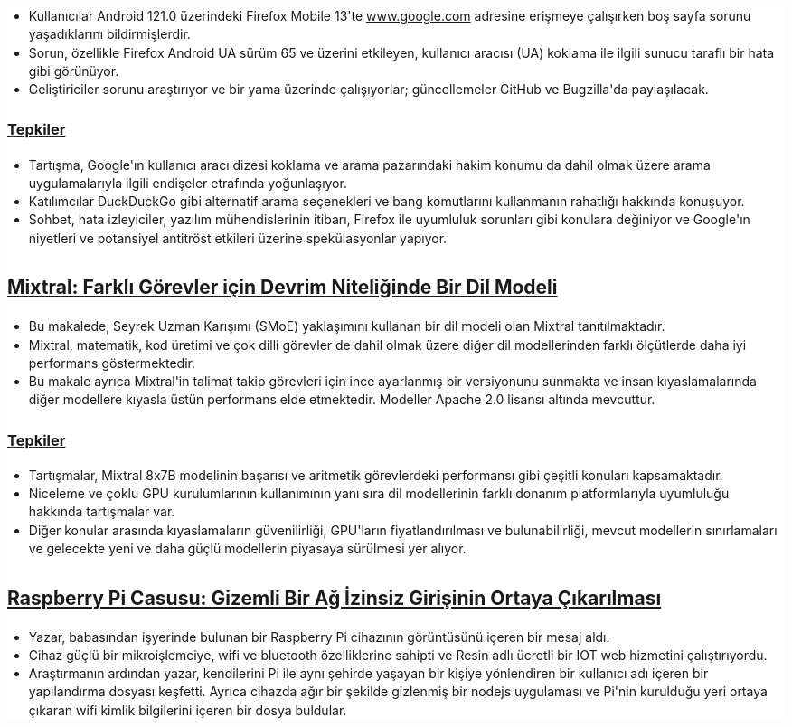 - Kullanıcılar Android 121.0 üzerindeki Firefox Mobile 13'te www.google.com adresine erişmeye çalışırken boş sayfa sorunu yaşadıklarını bildirmişlerdir.
- Sorun, özellikle Firefox Android UA sürüm 65 ve üzerini etkileyen, kullanıcı aracısı (UA) koklama ile ilgili sunucu taraflı bir hata gibi görünüyor.
- Geliştiriciler sorunu araştırıyor ve bir yama üzerinde çalışıyorlar; güncellemeler GitHub ve Bugzilla'da paylaşılacak.

### [Tepkiler](https://news.ycombinator.com/item?id=38924300)

- Tartışma, Google'ın kullanıcı aracı dizesi koklama ve arama pazarındaki hakim konumu da dahil olmak üzere arama uygulamalarıyla ilgili endişeler etrafında yoğunlaşıyor.
- Katılımcılar DuckDuckGo gibi alternatif arama seçenekleri ve bang komutlarını kullanmanın rahatlığı hakkında konuşuyor.
- Sohbet, hata izleyiciler, yazılım mühendislerinin itibarı, Firefox ile uyumluluk sorunları gibi konulara değiniyor ve Google'ın niyetleri ve potansiyel antitröst etkileri üzerine spekülasyonlar yapıyor.

## [Mixtral: Farklı Görevler için Devrim Niteliğinde Bir Dil Modeli](https://arxiv.org/abs/2401.04088)

- Bu makalede, Seyrek Uzman Karışımı (SMoE) yaklaşımını kullanan bir dil modeli olan Mixtral tanıtılmaktadır.
- Mixtral, matematik, kod üretimi ve çok dilli görevler de dahil olmak üzere diğer dil modellerinden farklı ölçütlerde daha iyi performans göstermektedir.
- Bu makale ayrıca Mixtral'in talimat takip görevleri için ince ayarlanmış bir versiyonunu sunmakta ve insan kıyaslamalarında diğer modellere kıyasla üstün performans elde etmektedir. Modeller Apache 2.0 lisansı altında mevcuttur.

### [Tepkiler](https://news.ycombinator.com/item?id=38921668)

- Tartışmalar, Mixtral 8x7B modelinin başarısı ve aritmetik görevlerdeki performansı gibi çeşitli konuları kapsamaktadır.
- Niceleme ve çoklu GPU kurulumlarının kullanımının yanı sıra dil modellerinin farklı donanım platformlarıyla uyumluluğu hakkında tartışmalar var.
- Diğer konular arasında kıyaslamaların güvenilirliği, GPU'ların fiyatlandırılması ve bulunabilirliği, mevcut modellerin sınırlamaları ve gelecekte yeni ve daha güçlü modellerin piyasaya sürülmesi yer alıyor.

## [Raspberry Pi Casusu: Gizemli Bir Ağ İzinsiz Girişinin Ortaya Çıkarılması](https://blog.haschek.at/2019/the-curious-case-of-the-RasPi-in-our-network.html)

- Yazar, babasından işyerinde bulunan bir Raspberry Pi cihazının görüntüsünü içeren bir mesaj aldı.
- Cihaz güçlü bir mikroişlemciye, wifi ve bluetooth özelliklerine sahipti ve Resin adlı ücretli bir IOT web hizmetini çalıştırıyordu.
- Araştırmanın ardından yazar, kendilerini Pi ile aynı şehirde yaşayan bir kişiye yönlendiren bir kullanıcı adı içeren bir yapılandırma dosyası keşfetti. Ayrıca cihazda ağır bir şekilde gizlenmiş bir nodejs uygulaması ve Pi'nin kurulduğu yeri ortaya çıkaran wifi kimlik bilgilerini içeren bir dosya buldular.
